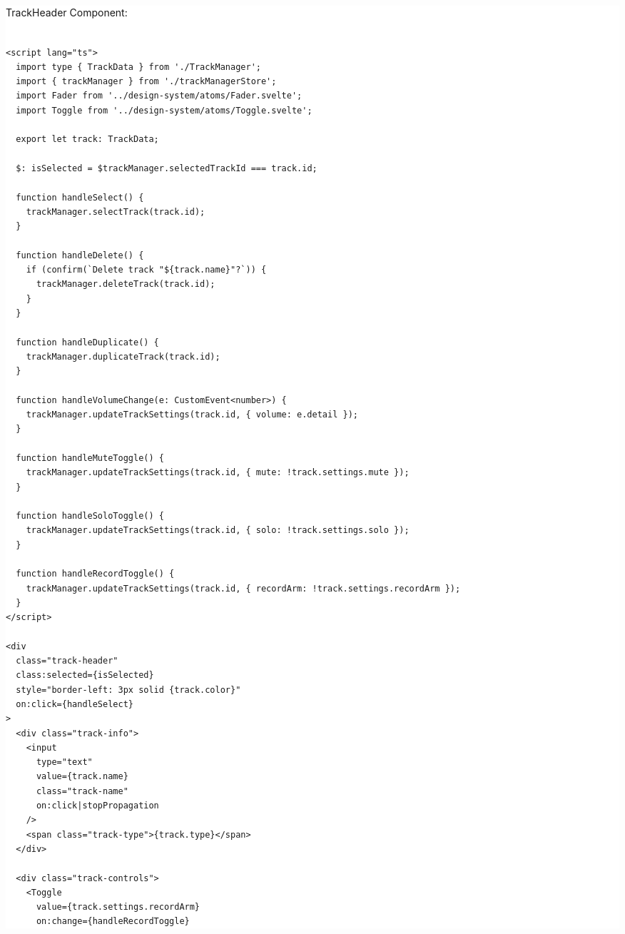 TrackHeader Component:
```svelte

<script lang="ts">
  import type { TrackData } from './TrackManager';
  import { trackManager } from './trackManagerStore';
  import Fader from '../design-system/atoms/Fader.svelte';
  import Toggle from '../design-system/atoms/Toggle.svelte';

  export let track: TrackData;

  $: isSelected = $trackManager.selectedTrackId === track.id;

  function handleSelect() {
    trackManager.selectTrack(track.id);
  }

  function handleDelete() {
    if (confirm(`Delete track "${track.name}"?`)) {
      trackManager.deleteTrack(track.id);
    }
  }

  function handleDuplicate() {
    trackManager.duplicateTrack(track.id);
  }

  function handleVolumeChange(e: CustomEvent<number>) {
    trackManager.updateTrackSettings(track.id, { volume: e.detail });
  }

  function handleMuteToggle() {
    trackManager.updateTrackSettings(track.id, { mute: !track.settings.mute });
  }

  function handleSoloToggle() {
    trackManager.updateTrackSettings(track.id, { solo: !track.settings.solo });
  }

  function handleRecordToggle() {
    trackManager.updateTrackSettings(track.id, { recordArm: !track.settings.recordArm });
  }
</script>

<div
  class="track-header"
  class:selected={isSelected}
  style="border-left: 3px solid {track.color}"
  on:click={handleSelect}
>
  <div class="track-info">
    <input
      type="text"
      value={track.name}
      class="track-name"
      on:click|stopPropagation
    />
    <span class="track-type">{track.type}</span>
  </div>

  <div class="track-controls">
    <Toggle
      value={track.settings.recordArm}
      on:change={handleRecordToggle}
```